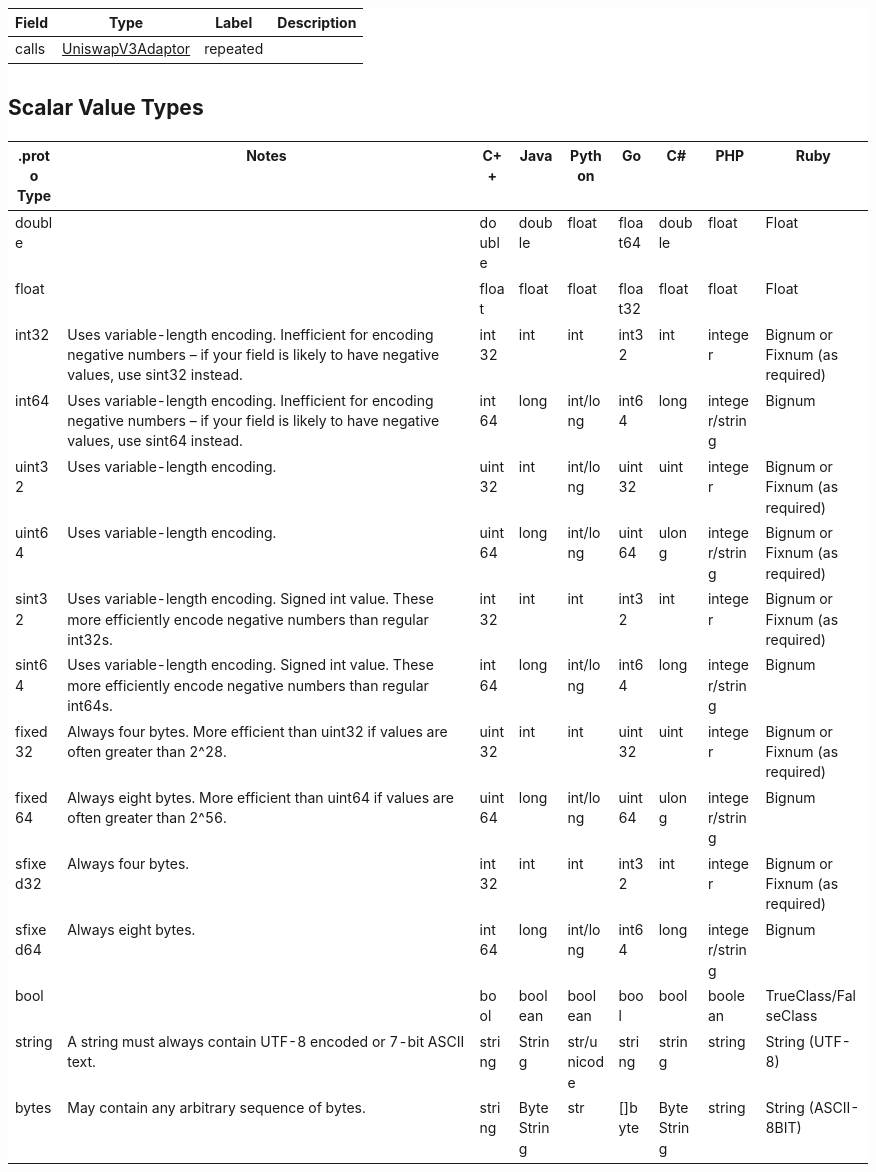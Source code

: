 

| Field | Type | Label | Description |
| ----- | ---- | ----- | ----------- |
| calls | [UniswapV3Adaptor](#steward-v3-UniswapV3Adaptor) | repeated |  |





 

 

 

 



## Scalar Value Types

| .proto Type | Notes | C++ | Java | Python | Go | C# | PHP | Ruby |
| ----------- | ----- | --- | ---- | ------ | -- | -- | --- | ---- |
| <a name="double" /> double |  | double | double | float | float64 | double | float | Float |
| <a name="float" /> float |  | float | float | float | float32 | float | float | Float |
| <a name="int32" /> int32 | Uses variable-length encoding. Inefficient for encoding negative numbers – if your field is likely to have negative values, use sint32 instead. | int32 | int | int | int32 | int | integer | Bignum or Fixnum (as required) |
| <a name="int64" /> int64 | Uses variable-length encoding. Inefficient for encoding negative numbers – if your field is likely to have negative values, use sint64 instead. | int64 | long | int/long | int64 | long | integer/string | Bignum |
| <a name="uint32" /> uint32 | Uses variable-length encoding. | uint32 | int | int/long | uint32 | uint | integer | Bignum or Fixnum (as required) |
| <a name="uint64" /> uint64 | Uses variable-length encoding. | uint64 | long | int/long | uint64 | ulong | integer/string | Bignum or Fixnum (as required) |
| <a name="sint32" /> sint32 | Uses variable-length encoding. Signed int value. These more efficiently encode negative numbers than regular int32s. | int32 | int | int | int32 | int | integer | Bignum or Fixnum (as required) |
| <a name="sint64" /> sint64 | Uses variable-length encoding. Signed int value. These more efficiently encode negative numbers than regular int64s. | int64 | long | int/long | int64 | long | integer/string | Bignum |
| <a name="fixed32" /> fixed32 | Always four bytes. More efficient than uint32 if values are often greater than 2^28. | uint32 | int | int | uint32 | uint | integer | Bignum or Fixnum (as required) |
| <a name="fixed64" /> fixed64 | Always eight bytes. More efficient than uint64 if values are often greater than 2^56. | uint64 | long | int/long | uint64 | ulong | integer/string | Bignum |
| <a name="sfixed32" /> sfixed32 | Always four bytes. | int32 | int | int | int32 | int | integer | Bignum or Fixnum (as required) |
| <a name="sfixed64" /> sfixed64 | Always eight bytes. | int64 | long | int/long | int64 | long | integer/string | Bignum |
| <a name="bool" /> bool |  | bool | boolean | boolean | bool | bool | boolean | TrueClass/FalseClass |
| <a name="string" /> string | A string must always contain UTF-8 encoded or 7-bit ASCII text. | string | String | str/unicode | string | string | string | String (UTF-8) |
| <a name="bytes" /> bytes | May contain any arbitrary sequence of bytes. | string | ByteString | str | []byte | ByteString | string | String (ASCII-8BIT) |

